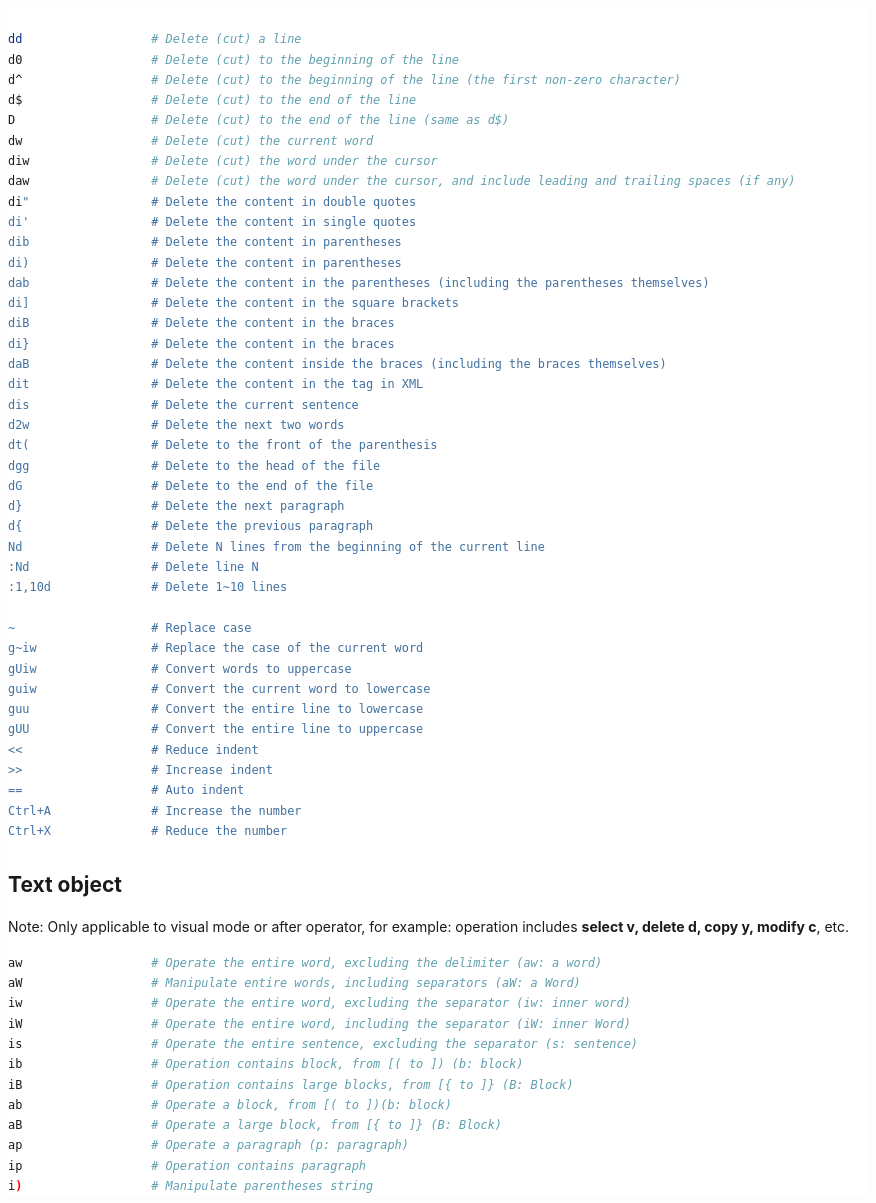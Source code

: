 ```bash

dd                  # Delete (cut) a line
d0                  # Delete (cut) to the beginning of the line
d^                  # Delete (cut) to the beginning of the line (the first non-zero character)
d$                  # Delete (cut) to the end of the line
D                   # Delete (cut) to the end of the line (same as d$)
dw                  # Delete (cut) the current word
diw                 # Delete (cut) the word under the cursor
daw                 # Delete (cut) the word under the cursor, and include leading and trailing spaces (if any)
di"                 # Delete the content in double quotes
di'                 # Delete the content in single quotes
dib                 # Delete the content in parentheses
di)                 # Delete the content in parentheses
dab                 # Delete the content in the parentheses (including the parentheses themselves)
di]                 # Delete the content in the square brackets
diB                 # Delete the content in the braces
di}                 # Delete the content in the braces
daB                 # Delete the content inside the braces (including the braces themselves)
dit                 # Delete the content in the tag in XML
dis                 # Delete the current sentence
d2w                 # Delete the next two words
dt(                 # Delete to the front of the parenthesis
dgg                 # Delete to the head of the file
dG                  # Delete to the end of the file
d}                  # Delete the next paragraph
d{                  # Delete the previous paragraph
Nd                  # Delete N lines from the beginning of the current line
:Nd                 # Delete line N
:1,10d              # Delete 1~10 lines

~                   # Replace case
g~iw                # Replace the case of the current word
gUiw                # Convert words to uppercase
guiw                # Convert the current word to lowercase
guu                 # Convert the entire line to lowercase
gUU                 # Convert the entire line to uppercase
<<                  # Reduce indent
>>                  # Increase indent
==                  # Auto indent
Ctrl+A              # Increase the number
Ctrl+X              # Reduce the number
```



## Text object

Note: Only applicable to visual mode or after operator, for example: operation includes **select v, delete d, copy y, modify c**, etc.

```bash
aw                  # Operate the entire word, excluding the delimiter (aw: a word)
aW                  # Manipulate entire words, including separators (aW: a Word)
iw                  # Operate the entire word, excluding the separator (iw: inner word)
iW                  # Operate the entire word, including the separator (iW: inner Word)
is                  # Operate the entire sentence, excluding the separator (s: sentence)
ib                  # Operation contains block, from [( to ]) (b: block)
iB                  # Operation contains large blocks, from [{ to ]} (B: Block)
ab                  # Operate a block, from [( to ])(b: block)
aB                  # Operate a large block, from [{ to ]} (B: Block)
ap                  # Operate a paragraph (p: paragraph)
ip                  # Operation contains paragraph
i)                  # Manipulate parentheses string
```
